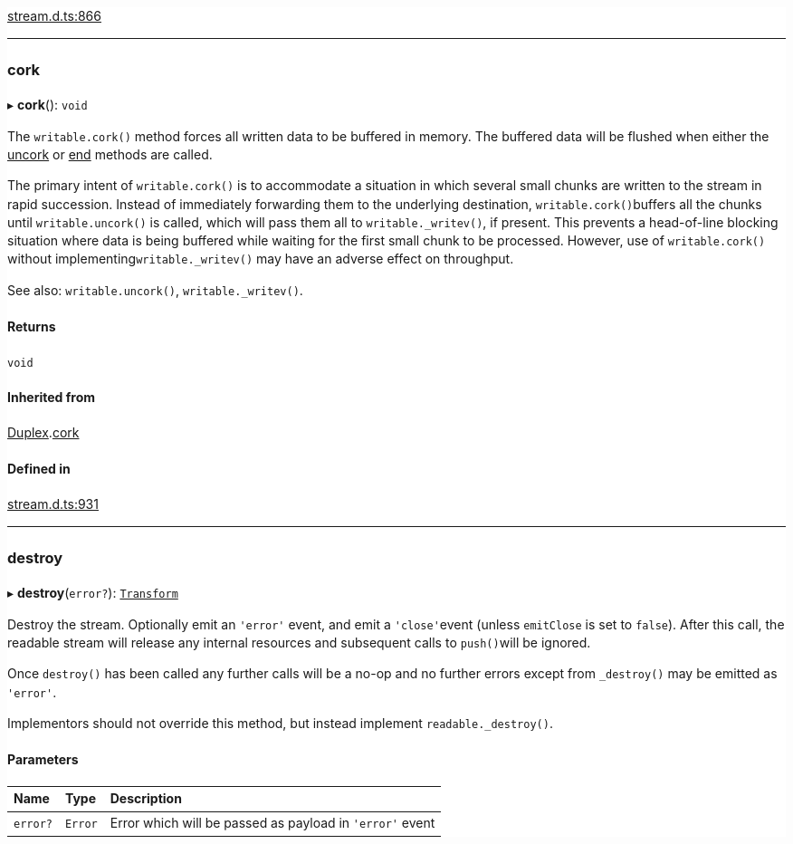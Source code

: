 [stream.d.ts:866](https://github.com/valgaze/bun-types/blob/6f8dbf8/stream.d.ts#L866)

___

### cork

▸ **cork**(): `void`

The `writable.cork()` method forces all written data to be buffered in memory.
The buffered data will be flushed when either the [uncork](https://github.com/oven-sh/bun-types/blob/master/api-docs/classes/stream_.Transform.md#uncork) or [end](https://github.com/oven-sh/bun-types/blob/master/api-docs/classes/stream_.Transform.md#end) methods are called.

The primary intent of `writable.cork()` is to accommodate a situation in which
several small chunks are written to the stream in rapid succession. Instead of
immediately forwarding them to the underlying destination, `writable.cork()`buffers all the chunks until `writable.uncork()` is called, which will pass them
all to `writable._writev()`, if present. This prevents a head-of-line blocking
situation where data is being buffered while waiting for the first small chunk
to be processed. However, use of `writable.cork()` without implementing`writable._writev()` may have an adverse effect on throughput.

See also: `writable.uncork()`, `writable._writev()`.

#### Returns

`void`

#### Inherited from

[Duplex](https://github.com/oven-sh/bun-types/blob/master/api-docs/classes/stream_.Duplex.md).[cork](https://github.com/oven-sh/bun-types/blob/master/api-docs/classes/stream_.Duplex.md#cork)

#### Defined in

[stream.d.ts:931](https://github.com/valgaze/bun-types/blob/6f8dbf8/stream.d.ts#L931)

___

### destroy

▸ **destroy**(`error?`): [`Transform`](https://github.com/oven-sh/bun-types/blob/master/api-docs/classes/stream_.Transform.md)

Destroy the stream. Optionally emit an `'error'` event, and emit a `'close'`event (unless `emitClose` is set to `false`). After this call, the readable
stream will release any internal resources and subsequent calls to `push()`will be ignored.

Once `destroy()` has been called any further calls will be a no-op and no
further errors except from `_destroy()` may be emitted as `'error'`.

Implementors should not override this method, but instead implement `readable._destroy()`.

#### Parameters

| Name | Type | Description |
| :------ | :------ | :------ |
| `error?` | `Error` | Error which will be passed as payload in `'error'` event |
